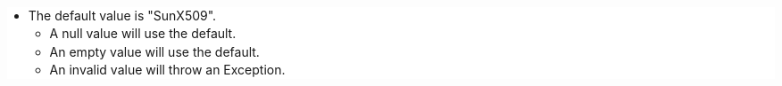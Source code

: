   - The default value is "SunX509".
    - A null value will use the default.
    - An empty value will use the default.
    - An invalid value will throw an Exception.
